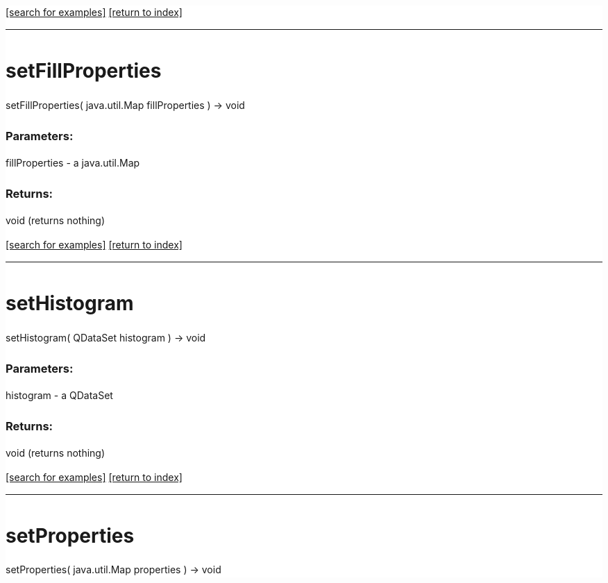
<a href="https://github.com/autoplot/dev/search?q=setFillDataSet&unscoped_q=setFillDataSet">[search for examples]</a>
<a href="https://github.com/autoplot/documentation/blob/master/javadoc/index-all.md">[return to index]</a>

***
<a name="setFillProperties"></a>
# setFillProperties
setFillProperties( java.util.Map fillProperties ) &rarr; void



### Parameters:
fillProperties - a java.util.Map

### Returns:
void (returns nothing)


<a href="https://github.com/autoplot/dev/search?q=setFillProperties&unscoped_q=setFillProperties">[search for examples]</a>
<a href="https://github.com/autoplot/documentation/blob/master/javadoc/index-all.md">[return to index]</a>

***
<a name="setHistogram"></a>
# setHistogram
setHistogram( QDataSet histogram ) &rarr; void



### Parameters:
histogram - a QDataSet

### Returns:
void (returns nothing)


<a href="https://github.com/autoplot/dev/search?q=setHistogram&unscoped_q=setHistogram">[search for examples]</a>
<a href="https://github.com/autoplot/documentation/blob/master/javadoc/index-all.md">[return to index]</a>

***
<a name="setProperties"></a>
# setProperties
setProperties( java.util.Map properties ) &rarr; void


